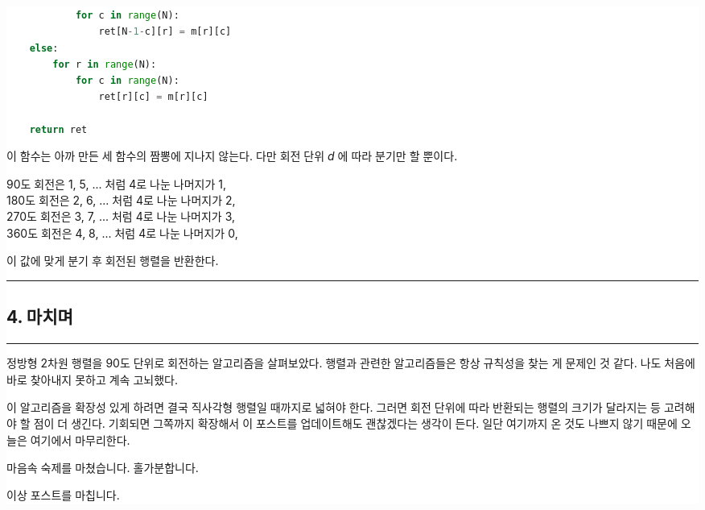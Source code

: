 ```python
            for c in range(N):
                ret[N-1-c][r] = m[r][c]
    else:
        for r in range(N):
            for c in range(N):
                ret[r][c] = m[r][c]

    return ret
```

이 함수는 아까 만든 세 함수의 짬뽕에 지나지 않는다. 다만 회전 단위 _d_ 에 따라 분기만 할 뿐이다.  

90도 회전은 1, 5, ... 처럼 4로 나눈 나머지가 1,  
180도 회전은 2, 6, ... 처럼 4로 나눈 나머지가 2,  
270도 회전은 3, 7, ... 처럼 4로 나눈 나머지가 3,  
360도 회전은 4, 8, ... 처럼 4로 나눈 나머지가 0,

이 값에 맞게 분기 후 회전된 행렬을 반환한다.

---


## 4. 마치며

---

정방형 2차원 행렬을 90도 단위로 회전하는 알고리즘을 살펴보았다. 행렬과 관련한 알고리즘들은 항상 규칙성을 찾는 게 문제인 것 같다. 나도 처음에 바로 찾아내지 못하고 계속 고뇌했다.  

이 알고리즘을 확장성 있게 하려면 결국 직사각형 행렬일 때까지로 넓혀야 한다. 그러면 회전 단위에 따라 반환되는 행렬의 크기가 달라지는 등 고려해야 할 점이 더 생긴다. 기회되면 그쪽까지 확장해서 이 포스트를 업데이트해도 괜찮겠다는 생각이 든다. 일단 여기까지 온 것도 나쁘지 않기 때문에 오늘은 여기에서 마무리한다.  

마음속 숙제를 마쳤습니다. 홀가분합니다.  

이상 포스트를 마칩니다.
